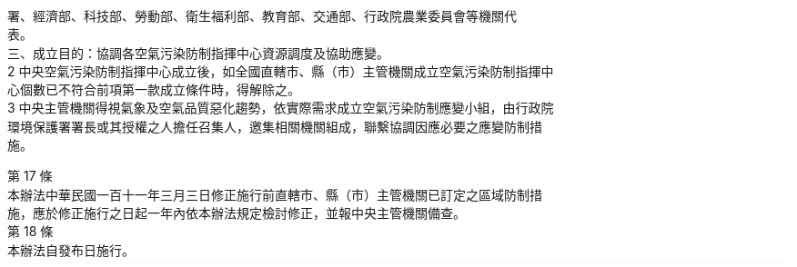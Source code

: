 署、經濟部、科技部、勞動部、衛生福利部、教育部、交通部、行政院農業委員會等機關代  
表。  
三、成立目的：協調各空氣污染防制指揮中心資源調度及協助應變。  
2 中央空氣污染防制指揮中心成立後，如全國直轄市、縣（市）主管機關成立空氣污染防制指揮中  
心個數已不符合前項第一款成立條件時，得解除之。  
3 中央主管機關得視氣象及空氣品質惡化趨勢，依實際需求成立空氣污染防制應變小組，由行政院  
環境保護署署長或其授權之人擔任召集人，邀集相關機關組成，聯繫協調因應必要之應變防制措  
施。  


第 17 條  
本辦法中華民國一百十一年三月三日修正施行前直轄市、縣（市）主管機關已訂定之區域防制措  
施，應於修正施行之日起一年內依本辦法規定檢討修正，並報中央主管機關備查。  
第 18 條  
本辦法自發布日施行。  


